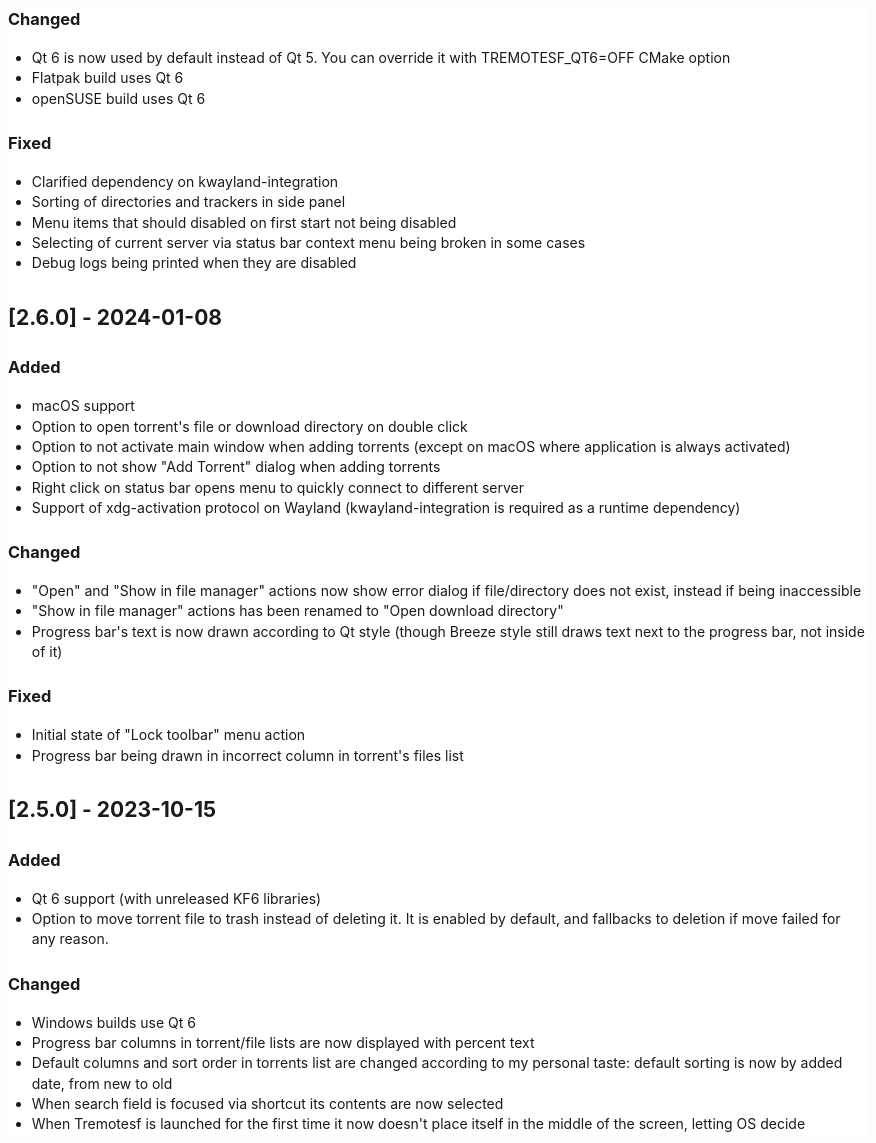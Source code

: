### Changed
- Qt 6 is now used by default instead of Qt 5. You can override it with TREMOTESF_QT6=OFF CMake option
- Flatpak build uses Qt 6
- openSUSE build uses Qt 6

### Fixed
- Clarified dependency on kwayland-integration
- Sorting of directories and trackers in side panel
- Menu items that should disabled on first start not being disabled
- Selecting of current server via status bar context menu being broken in some cases
- Debug logs being printed when they are disabled

## [2.6.0] - 2024-01-08
### Added
- macOS support
- Option to open torrent's file or download directory on double click
- Option to not activate main window when adding torrents (except on macOS where application is always activated)
- Option to not show "Add Torrent" dialog when adding torrents
- Right click on status bar opens menu to quickly connect to different server
- Support of xdg-activation protocol on Wayland (kwayland-integration is required as a runtime dependency)

### Changed
- "Open" and "Show in file manager" actions now show error dialog if file/directory does not exist,
  instead if being inaccessible
- "Show in file manager" actions has been renamed to "Open download directory"
- Progress bar's text is now drawn according to Qt style (though Breeze style still draws text next to the progress bar, not inside of it)

### Fixed
- Initial state of "Lock toolbar" menu action
- Progress bar being drawn in incorrect column in torrent's files list

## [2.5.0] - 2023-10-15
### Added
- Qt 6 support (with unreleased KF6 libraries)
- Option to move torrent file to trash instead of deleting it.
  It is enabled by default, and fallbacks to deletion if move failed for any reason.

### Changed
- Windows builds use Qt 6
- Progress bar columns in torrent/file lists are now displayed with percent text
- Default columns and sort order in torrents list are changed according to my personal taste: default sorting is now by added date, from new to old
- When search field is focused via shortcut its contents are now selected
- When Tremotesf is launched for the first time it now doesn't place itself in the middle of the screen, letting OS decide
